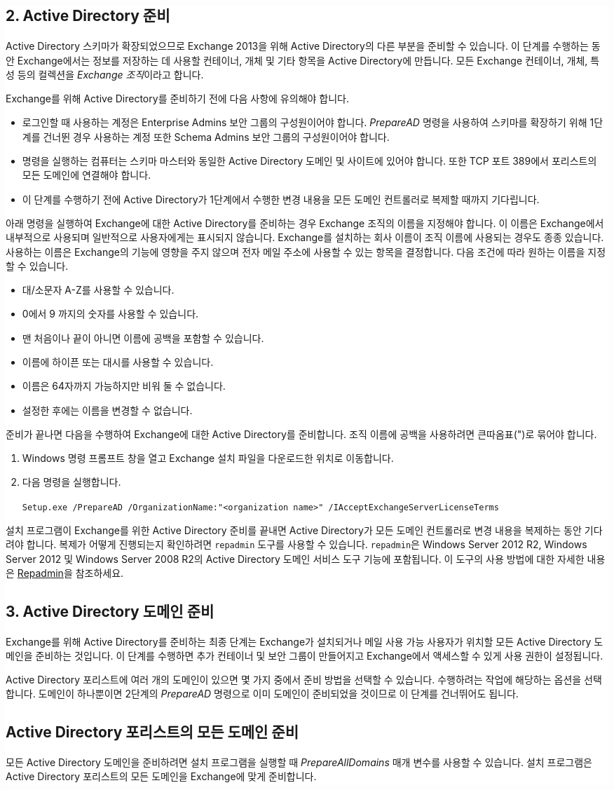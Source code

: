 ## 2\. Active Directory 준비

Active Directory 스키마가 확장되었으므로 Exchange 2013을 위해 Active Directory의 다른 부분을 준비할 수 있습니다. 이 단계를 수행하는 동안 Exchange에서는 정보를 저장하는 데 사용할 컨테이너, 개체 및 기타 항목을 Active Directory에 만듭니다. 모든 Exchange 컨테이너, 개체, 특성 등의 컬렉션을 *Exchange 조직*이라고 합니다.

Exchange를 위해 Active Directory를 준비하기 전에 다음 사항에 유의해야 합니다.

  - 로그인할 때 사용하는 계정은 Enterprise Admins 보안 그룹의 구성원이어야 합니다. *PrepareAD* 명령을 사용하여 스키마를 확장하기 위해 1단계를 건너뛴 경우 사용하는 계정 또한 Schema Admins 보안 그룹의 구성원이어야 합니다.

  - 명령을 실행하는 컴퓨터는 스키마 마스터와 동일한 Active Directory 도메인 및 사이트에 있어야 합니다. 또한 TCP 포트 389에서 포리스트의 모든 도메인에 연결해야 합니다.

  - 이 단계를 수행하기 전에 Active Directory가 1단계에서 수행한 변경 내용을 모든 도메인 컨트롤러로 복제할 때까지 기다립니다.

아래 명령을 실행하여 Exchange에 대한 Active Directory를 준비하는 경우 Exchange 조직의 이름을 지정해야 합니다. 이 이름은 Exchange에서 내부적으로 사용되며 일반적으로 사용자에게는 표시되지 않습니다. Exchange를 설치하는 회사 이름이 조직 이름에 사용되는 경우도 종종 있습니다. 사용하는 이름은 Exchange의 기능에 영향을 주지 않으며 전자 메일 주소에 사용할 수 있는 항목을 결정합니다. 다음 조건에 따라 원하는 이름을 지정할 수 있습니다.

  - 대/소문자 A-Z를 사용할 수 있습니다.

  - 0에서 9 까지의 숫자를 사용할 수 있습니다.

  - 맨 처음이나 끝이 아니면 이름에 공백을 포함할 수 있습니다.

  - 이름에 하이픈 또는 대시를 사용할 수 있습니다.

  - 이름은 64자까지 가능하지만 비워 둘 수 없습니다.

  - 설정한 후에는 이름을 변경할 수 없습니다.

준비가 끝나면 다음을 수행하여 Exchange에 대한 Active Directory를 준비합니다. 조직 이름에 공백을 사용하려면 큰따옴표(")로 묶어야 합니다.

1.  Windows 명령 프롬프트 창을 열고 Exchange 설치 파일을 다운로드한 위치로 이동합니다.

2.  다음 명령을 실행합니다.
    
        Setup.exe /PrepareAD /OrganizationName:"<organization name>" /IAcceptExchangeServerLicenseTerms

설치 프로그램이 Exchange를 위한 Active Directory 준비를 끝내면 Active Directory가 모든 도메인 컨트롤러로 변경 내용을 복제하는 동안 기다려야 합니다. 복제가 어떻게 진행되는지 확인하려면 `repadmin` 도구를 사용할 수 있습니다. `repadmin`은 Windows Server 2012 R2, Windows Server 2012 및 Windows Server 2008 R2의 Active Directory 도메인 서비스 도구 기능에 포함됩니다. 이 도구의 사용 방법에 대한 자세한 내용은 [Repadmin](https://go.microsoft.com/fwlink/p/?linkid=257879)을 참조하세요.

## 3\. Active Directory 도메인 준비

Exchange를 위해 Active Directory를 준비하는 최종 단계는 Exchange가 설치되거나 메일 사용 가능 사용자가 위치할 모든 Active Directory 도메인을 준비하는 것입니다. 이 단계를 수행하면 추가 컨테이너 및 보안 그룹이 만들어지고 Exchange에서 액세스할 수 있게 사용 권한이 설정됩니다.

Active Directory 포리스트에 여러 개의 도메인이 있으면 몇 가지 중에서 준비 방법을 선택할 수 있습니다. 수행하려는 작업에 해당하는 옵션을 선택합니다. 도메인이 하나뿐이면 2단계의 *PrepareAD* 명령으로 이미 도메인이 준비되었을 것이므로 이 단계를 건너뛰어도 됩니다.

## Active Directory 포리스트의 모든 도메인 준비

모든 Active Directory 도메인을 준비하려면 설치 프로그램을 실행할 때 *PrepareAllDomains* 매개 변수를 사용할 수 있습니다. 설치 프로그램은 Active Directory 포리스트의 모든 도메인을 Exchange에 맞게 준비합니다.
